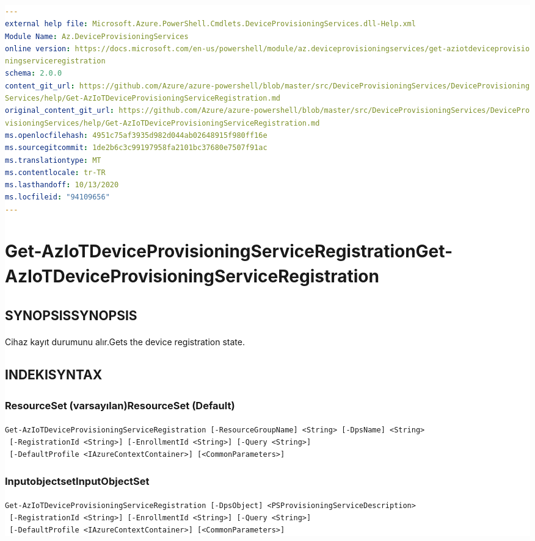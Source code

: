 ```yaml
---
external help file: Microsoft.Azure.PowerShell.Cmdlets.DeviceProvisioningServices.dll-Help.xml
Module Name: Az.DeviceProvisioningServices
online version: https://docs.microsoft.com/en-us/powershell/module/az.deviceprovisioningservices/get-aziotdeviceprovisioningserviceregistration
schema: 2.0.0
content_git_url: https://github.com/Azure/azure-powershell/blob/master/src/DeviceProvisioningServices/DeviceProvisioningServices/help/Get-AzIoTDeviceProvisioningServiceRegistration.md
original_content_git_url: https://github.com/Azure/azure-powershell/blob/master/src/DeviceProvisioningServices/DeviceProvisioningServices/help/Get-AzIoTDeviceProvisioningServiceRegistration.md
ms.openlocfilehash: 4951c75af3935d982d044ab02648915f980ff16e
ms.sourcegitcommit: 1de2b6c3c99197958fa2101bc37680e7507f91ac
ms.translationtype: MT
ms.contentlocale: tr-TR
ms.lasthandoff: 10/13/2020
ms.locfileid: "94109656"
---
```

# <span data-ttu-id="fdfaa-101">Get-AzIoTDeviceProvisioningServiceRegistration</span><span class="sxs-lookup"><span data-stu-id="fdfaa-101">Get-AzIoTDeviceProvisioningServiceRegistration</span></span>

## <span data-ttu-id="fdfaa-102">SYNOPSIS</span><span class="sxs-lookup"><span data-stu-id="fdfaa-102">SYNOPSIS</span></span>
<span data-ttu-id="fdfaa-103">Cihaz kayıt durumunu alır.</span><span class="sxs-lookup"><span data-stu-id="fdfaa-103">Gets the device registration state.</span></span>

## <span data-ttu-id="fdfaa-104">INDEKI</span><span class="sxs-lookup"><span data-stu-id="fdfaa-104">SYNTAX</span></span>

### <span data-ttu-id="fdfaa-105">ResourceSet (varsayılan)</span><span class="sxs-lookup"><span data-stu-id="fdfaa-105">ResourceSet (Default)</span></span>
```
Get-AzIoTDeviceProvisioningServiceRegistration [-ResourceGroupName] <String> [-DpsName] <String>
 [-RegistrationId <String>] [-EnrollmentId <String>] [-Query <String>]
 [-DefaultProfile <IAzureContextContainer>] [<CommonParameters>]
```

### <span data-ttu-id="fdfaa-106">Inputobjectset</span><span class="sxs-lookup"><span data-stu-id="fdfaa-106">InputObjectSet</span></span>
```
Get-AzIoTDeviceProvisioningServiceRegistration [-DpsObject] <PSProvisioningServiceDescription>
 [-RegistrationId <String>] [-EnrollmentId <String>] [-Query <String>]
 [-DefaultProfile <IAzureContextContainer>] [<CommonParameters>]
```
